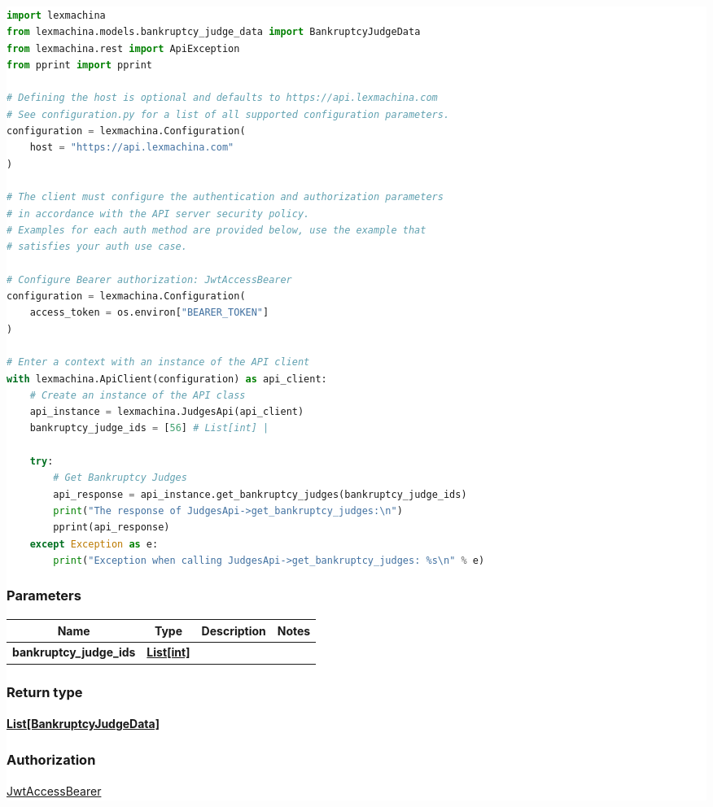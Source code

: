 ```python
import lexmachina
from lexmachina.models.bankruptcy_judge_data import BankruptcyJudgeData
from lexmachina.rest import ApiException
from pprint import pprint

# Defining the host is optional and defaults to https://api.lexmachina.com
# See configuration.py for a list of all supported configuration parameters.
configuration = lexmachina.Configuration(
    host = "https://api.lexmachina.com"
)

# The client must configure the authentication and authorization parameters
# in accordance with the API server security policy.
# Examples for each auth method are provided below, use the example that
# satisfies your auth use case.

# Configure Bearer authorization: JwtAccessBearer
configuration = lexmachina.Configuration(
    access_token = os.environ["BEARER_TOKEN"]
)

# Enter a context with an instance of the API client
with lexmachina.ApiClient(configuration) as api_client:
    # Create an instance of the API class
    api_instance = lexmachina.JudgesApi(api_client)
    bankruptcy_judge_ids = [56] # List[int] | 

    try:
        # Get Bankruptcy Judges
        api_response = api_instance.get_bankruptcy_judges(bankruptcy_judge_ids)
        print("The response of JudgesApi->get_bankruptcy_judges:\n")
        pprint(api_response)
    except Exception as e:
        print("Exception when calling JudgesApi->get_bankruptcy_judges: %s\n" % e)
```



### Parameters


Name | Type | Description  | Notes
------------- | ------------- | ------------- | -------------
 **bankruptcy_judge_ids** | [**List[int]**](int.md)|  | 

### Return type

[**List[BankruptcyJudgeData]**](BankruptcyJudgeData.md)

### Authorization

[JwtAccessBearer](../README.md#JwtAccessBearer)
